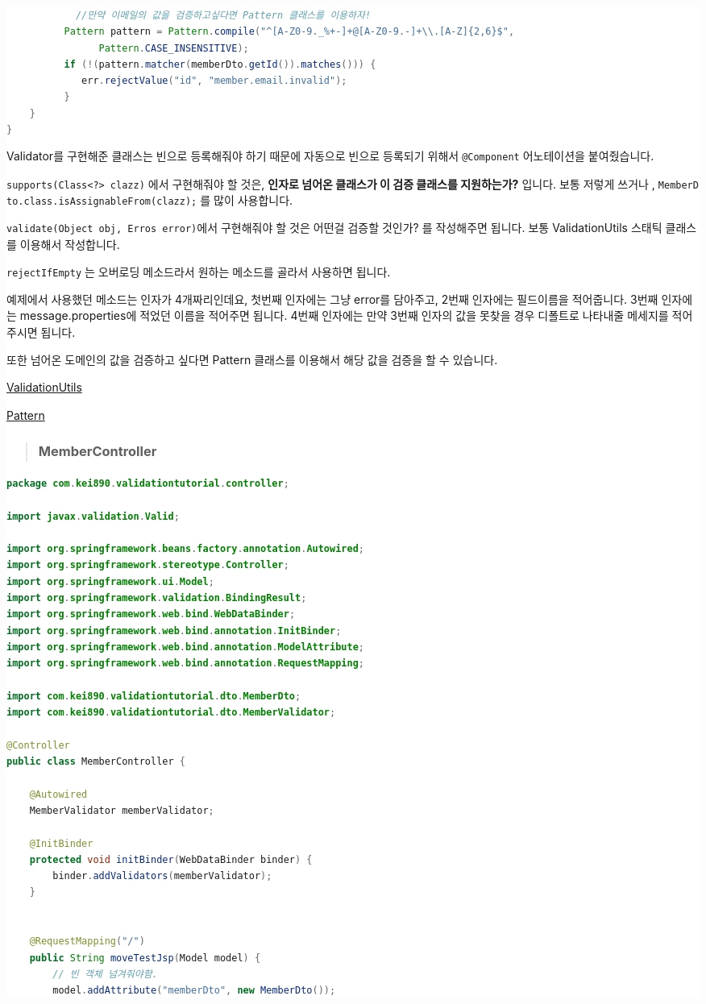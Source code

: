 ```java
        	//만약 이메일의 값을 검증하고싶다면 Pattern 클래스를 이용하자!
          Pattern pattern = Pattern.compile("^[A-Z0-9._%+-]+@[A-Z0-9.-]+\\.[A-Z]{2,6}$",
                Pattern.CASE_INSENSITIVE);
          if (!(pattern.matcher(memberDto.getId()).matches())) {
             err.rejectValue("id", "member.email.invalid");
          }
	}
}
```

Validator를 구현해준 클래스는 빈으로 등록해줘야 하기 때문에 자동으로 빈으로 등록되기 위해서 
`@Component` 어노테이션을 붙여줬습니다.

`supports(Class<?> clazz)` 에서 구현해줘야 할 것은, **인자로 넘어온 클래스가 이 검증 클래스를 지원하는가?** 입니다.
보통 저렇게 쓰거나 , `MemberDto.class.isAssignableFrom(clazz);` 를 많이 사용합니다. 

`validate(Object obj, Erros error)`에서 구현해줘야 할 것은 어떤걸 검증할 것인가? 를 작성해주면 됩니다.
보통 ValidationUtils 스태틱 클래스를 이용해서 작성합니다.

`rejectIfEmpty` 는 오버로딩 메소드라서 원하는 메소드를 골라서 사용하면 됩니다. 

예제에서 사용했던 메소드는 인자가 4개짜리인데요, 
첫번째 인자에는 그냥 error를 담아주고, 2번째 인자에는 필드이름을 적어줍니다.
3번째 인자에는 message.properties에 적었던 이름을 적어주면 됩니다.
4번째 인자에는 만약 3번째 인자의 값을 못찾을 경우 디폴트로 나타내줄 메세지를 적어주시면 됩니다.

또한 넘어온 도메인의 값을 검증하고 싶다면 Pattern 클래스를 이용해서 해당 값을 검증을 할 수 있습니다.

[ValidationUtils](https://docs.spring.io/spring/docs/current/javadoc-api/org/springframework/validation/ValidationUtils.html)

[Pattern](https://docs.oracle.com/javase/7/docs/api/java/util/regex/Pattern.html)

> ### MemberController

```java
package com.kei890.validationtutorial.controller;

import javax.validation.Valid;

import org.springframework.beans.factory.annotation.Autowired;
import org.springframework.stereotype.Controller;
import org.springframework.ui.Model;
import org.springframework.validation.BindingResult;
import org.springframework.web.bind.WebDataBinder;
import org.springframework.web.bind.annotation.InitBinder;
import org.springframework.web.bind.annotation.ModelAttribute;
import org.springframework.web.bind.annotation.RequestMapping;

import com.kei890.validationtutorial.dto.MemberDto;
import com.kei890.validationtutorial.dto.MemberValidator;

@Controller
public class MemberController {

	@Autowired
	MemberValidator memberValidator;

	@InitBinder
	protected void initBinder(WebDataBinder binder) {
		binder.addValidators(memberValidator);
	}

	
	@RequestMapping("/")
	public String moveTestJsp(Model model) {
		// 빈 객체 넘겨줘야함.
		model.addAttribute("memberDto", new MemberDto());
```